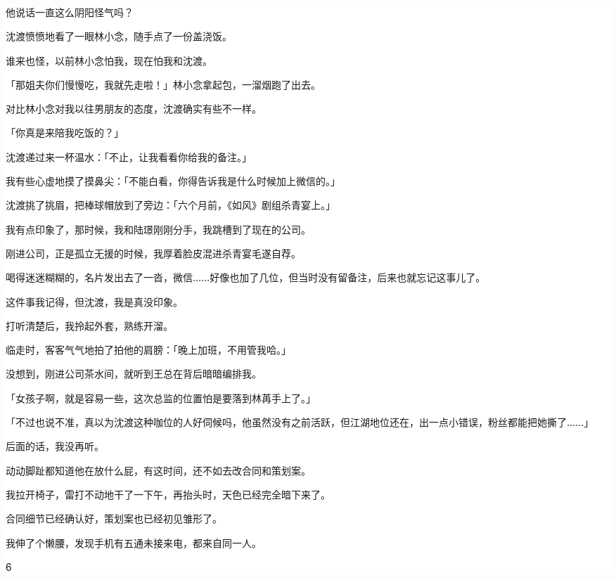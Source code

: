 
他说话一直这么阴阳怪气吗？


沈渡愤愤地看了一眼林小念，随手点了一份盖浇饭。


谁来也怪，以前林小念怕我，现在怕我和沈渡。


「那姐夫你们慢慢吃，我就先走啦！」林小念拿起包，一溜烟跑了出去。


对比林小念对我以往男朋友的态度，沈渡确实有些不一样。


「你真是来陪我吃饭的？」


沈渡递过来一杯温水：「不止，让我看看你给我的备注。」


我有些心虚地摸了摸鼻尖：「不能白看，你得告诉我是什么时候加上微信的。」


沈渡挑了挑眉，把棒球帽放到了旁边：「六个月前，《如风》剧组杀青宴上。」


我有点印象了，那时候，我和陆璟刚刚分手，我跳槽到了现在的公司。


刚进公司，正是孤立无援的时候，我厚着脸皮混进杀青宴毛遂自荐。


喝得迷迷糊糊的，名片发出去了一沓，微信……好像也加了几位，但当时没有留备注，后来也就忘记这事儿了。


这件事我记得，但沈渡，我是真没印象。


打听清楚后，我拎起外套，熟练开溜。


临走时，客客气气地拍了拍他的肩膀：「晚上加班，不用管我哈。」


没想到，刚进公司茶水间，就听到王总在背后暗暗编排我。


「女孩子啊，就是容易一些，这次总监的位置怕是要落到林苒手上了。」


「不过也说不准，真以为沈渡这种咖位的人好伺候吗，他虽然没有之前活跃，但江湖地位还在，出一点小错误，粉丝都能把她撕了……」


后面的话，我没再听。


动动脚趾都知道他在放什么屁，有这时间，还不如去改合同和策划案。


我拉开椅子，雷打不动地干了一下午，再抬头时，天色已经完全暗下来了。


合同细节已经确认好，策划案也已经初见雏形了。


我伸了个懒腰，发现手机有五通未接来电，都来自同一人。


6


